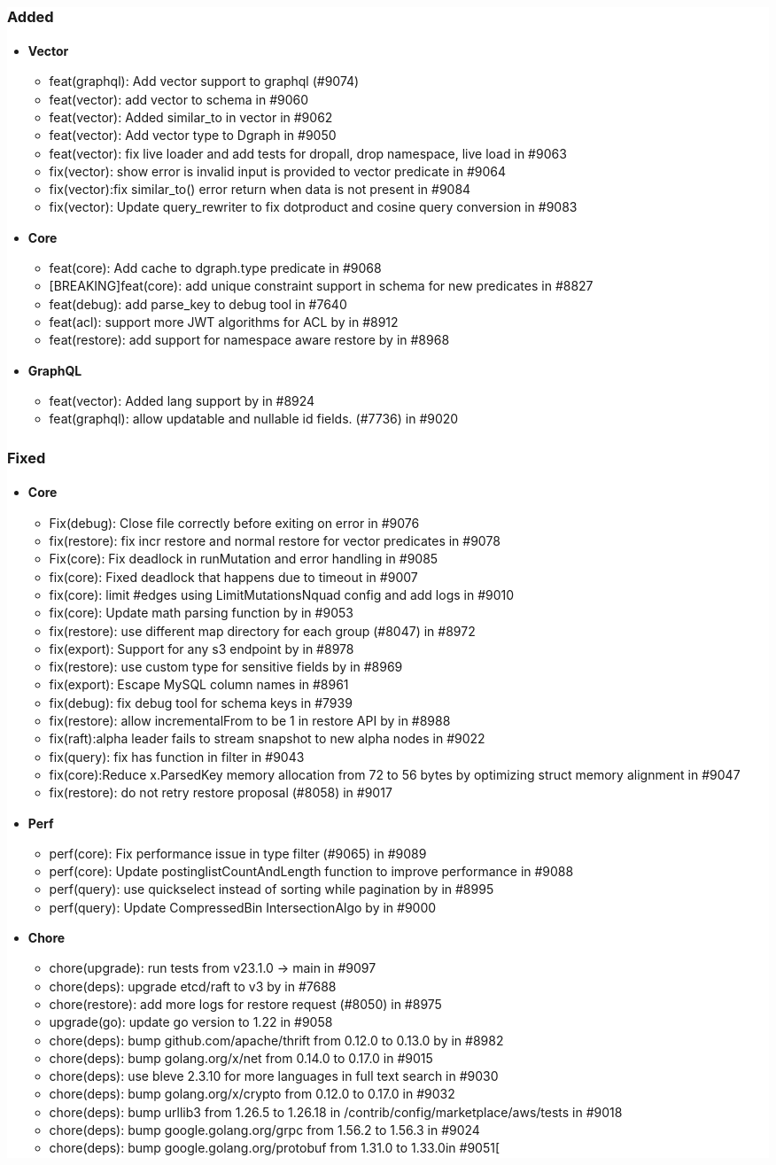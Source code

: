 ### Added

- **Vector**
	- feat(graphql): Add vector support to graphql (#9074)
	- feat(vector): add vector to schema in #9060
	- feat(vector): Added similar_to in vector in #9062
	- feat(vector): Add vector type to Dgraph in #9050
	- feat(vector): fix live loader and add tests for dropall, drop namespace, live load in #9063
	- fix(vector): show error is invalid input is provided to vector predicate in #9064
	- fix(vector):fix similar_to() error return when data is not present in #9084
	- fix(vector): Update query_rewriter to fix dotproduct and cosine query conversion in #9083

- **Core**
	- feat(core): Add cache to dgraph.type predicate in #9068
	- [BREAKING]feat(core): add unique constraint support in schema for new predicates in #8827
	- feat(debug): add parse_key to debug tool in #7640
	- feat(acl): support more JWT algorithms for ACL by in #8912
	- feat(restore): add support for namespace aware restore by in #8968

- **GraphQL**
	- feat(vector): Added lang support by in #8924
	- feat(graphql): allow updatable and nullable id fields. (#7736) in #9020
### Fixed

- **Core**
	- Fix(debug): Close file correctly before exiting on error in #9076
	- fix(restore): fix incr restore and normal restore for vector predicates in #9078
	- Fix(core): Fix deadlock in runMutation and error handling in #9085
	- fix(core): Fixed deadlock that happens due to timeout in #9007
	- fix(core): limit #edges using LimitMutationsNquad config and add logs in #9010
	- fix(core): Update math parsing function by in #9053
	- fix(restore): use different map directory for each group (#8047) in #8972
	- fix(export): Support for any s3 endpoint by in #8978
	- fix(restore): use custom type for sensitive fields by in #8969
	- fix(export): Escape MySQL column names in #8961
	- fix(debug): fix debug tool for schema keys in #7939
	- fix(restore): allow incrementalFrom to be 1 in restore API by in #8988
	- fix(raft):alpha leader fails to stream snapshot to new alpha nodes in #9022
	- fix(query): fix has function in filter in #9043
	- fix(core):Reduce x.ParsedKey memory allocation from 72 to 56 bytes by optimizing struct memory alignment in #9047
	- fix(restore): do not retry restore proposal (#8058) in #9017

- **Perf**
	- perf(core): Fix performance issue in type filter (#9065) in #9089
	- perf(core): Update postinglistCountAndLength function to improve performance in #9088
	- perf(query): use quickselect instead of sorting while pagination by in #8995
	- perf(query): Update CompressedBin IntersectionAlgo by in #9000

- **Chore**
	- chore(upgrade): run tests from v23.1.0 -> main in #9097
	- chore(deps): upgrade etcd/raft to v3 by in #7688
	- chore(restore): add more logs for restore request (#8050) in #8975
	- upgrade(go): update go version to 1.22 in #9058
	- chore(deps): bump github.com/apache/thrift from 0.12.0 to 0.13.0 by in #8982
	- chore(deps): bump golang.org/x/net from 0.14.0 to 0.17.0 in #9015
	- chore(deps): use bleve 2.3.10 for more languages in full text search in #9030
	- chore(deps): bump golang.org/x/crypto from 0.12.0 to 0.17.0 in #9032
	- chore(deps): bump urllib3 from 1.26.5 to 1.26.18 in /contrib/config/marketplace/aws/tests in #9018
	- chore(deps): bump google.golang.org/grpc from 1.56.2 to 1.56.3 in #9024
	- chore(deps): bump google.golang.org/protobuf from 1.31.0 to 1.33.0in #9051[


[v24.0.5]: https://github.com/dgraph-io/dgraph/compare/v24.0.4...v24.0.5
[v24.0.4]: https://github.com/dgraph-io/dgraph/compare/v24.0.2...v24.0.4
[v24.0.1]: https://github.com/dgraph-io/dgraph/compare/v24.0.1...v24.0.2
[v24.0.1]: https://github.com/dgraph-io/dgraph/compare/v24.0.0...v24.0.1
[v24.0.0]: https://github.com/dgraph-io/dgraph/compare/v24.0.0...v23.1.0
[v23.1.1]: https://github.com/dgraph-io/dgraph/compare/v23.1.0...v23.1.1
[v23.1.0]: https://github.com/dgraph-io/dgraph/compare/v23.0.1...v23.1.0
[v23.0.1]: https://github.com/dgraph-io/dgraph/compare/v23.0.0...v23.0.1
[v23.0.0]: https://github.com/dgraph-io/dgraph/compare/v22.0.2...v23.0.0
[v23.0.0-rc1]: https://github.com/dgraph-io/dgraph/compare/v22.0.2...v23.0.0-rc1
[v23.0.0-beta1]: https://github.com/dgraph-io/dgraph/compare/v22.0.2...v23.0.0-beta1
[v22.0.2]: https://github.com/dgraph-io/dgraph/compare/v22.0.1...v22.0.2
[v22.0.1]: https://github.com/dgraph-io/dgraph/compare/v22.0.0...v22.0.1
[v22.0.0]: https://github.com/dgraph-io/dgraph/compare/v21.03.2...v22.0.0
[21.03.2]: https://github.com/dgraph-io/dgraph/compare/v21.03.1...v21.03.2
[#7923]: https://github.com/dgraph-io/dgraph/issues/7923
[#7908]: https://github.com/dgraph-io/dgraph/issues/7908
[#7921]: https://github.com/dgraph-io/dgraph/issues/7921
[#7952]: https://github.com/dgraph-io/dgraph/issues/7952
[#7967]: https://github.com/dgraph-io/dgraph/issues/7967
[#7964]: https://github.com/dgraph-io/dgraph/issues/7964
[#7981]: https://github.com/dgraph-io/dgraph/issues/7981
[#7934]: https://github.com/dgraph-io/dgraph/issues/7934
[#7999]: https://github.com/dgraph-io/dgraph/issues/7999
[#7998]: https://github.com/dgraph-io/dgraph/issues/7998
[#7949]: https://github.com/dgraph-io/dgraph/issues/7949
[#7913]: https://github.com/dgraph-io/dgraph/issues/7913
[#7993]: https://github.com/dgraph-io/dgraph/issues/7993
[#7936]: https://github.com/dgraph-io/dgraph/issues/7936
[21.03.1]: https://github.com/dgraph-io/dgraph/compare/v21.03.0...v21.03.1
[#7701]: https://github.com/dgraph-io/dgraph/issues/7701
[#7737]: https://github.com/dgraph-io/dgraph/issues/7737
[#7745]: https://github.com/dgraph-io/dgraph/issues/7745
[#7722]: https://github.com/dgraph-io/dgraph/issues/7722
[#7749]: https://github.com/dgraph-io/dgraph/issues/7749
[#7719]: https://github.com/dgraph-io/dgraph/issues/7719
[#7750]: https://github.com/dgraph-io/dgraph/issues/7750
[#7765]: https://github.com/dgraph-io/dgraph/issues/7765
[#7767]: https://github.com/dgraph-io/dgraph/issues/7767
[#7759]: https://github.com/dgraph-io/dgraph/issues/7759
[#7769]: https://github.com/dgraph-io/dgraph/issues/7769
[#7782]: https://github.com/dgraph-io/dgraph/issues/7782
[#7784]: https://github.com/dgraph-io/dgraph/issues/7784
[#7803]: https://github.com/dgraph-io/dgraph/issues/7803
[#7804]: https://github.com/dgraph-io/dgraph/issues/7804
[#7827]: https://github.com/dgraph-io/dgraph/issues/7827
[#7741]: https://github.com/dgraph-io/dgraph/issues/7741
[#7811]: https://github.com/dgraph-io/dgraph/issues/7811
[#7845]: https://github.com/dgraph-io/dgraph/issues/7845
[#7847]: https://github.com/dgraph-io/dgraph/issues/7847
[#7744]: https://github.com/dgraph-io/dgraph/issues/7744
[#7756]: https://github.com/dgraph-io/dgraph/issues/7756
[#7787]: https://github.com/dgraph-io/dgraph/issues/7787
[#7802]: https://github.com/dgraph-io/dgraph/issues/7802
[#7832]: https://github.com/dgraph-io/dgraph/issues/7832
[#7834]: https://github.com/dgraph-io/dgraph/issues/7834
[#7796]: https://github.com/dgraph-io/dgraph/issues/7796
[#7781]: https://github.com/dgraph-io/dgraph/issues/7781
[#7713]: https://github.com/dgraph-io/dgraph/issues/7713
[#7797]: https://github.com/dgraph-io/dgraph/issues/7797
[#7835]: https://github.com/dgraph-io/dgraph/issues/7835
[#7836]: https://github.com/dgraph-io/dgraph/issues/7836
[#7856]: https://github.com/dgraph-io/dgraph/issues/7856
[#7873]: https://github.com/dgraph-io/dgraph/issues/7873
[#7881]: https://github.com/dgraph-io/dgraph/issues/7881
[#7885]: https://github.com/dgraph-io/dgraph/issues/7885
[#7888]: https://github.com/dgraph-io/dgraph/issues/7888
[#7877]: https://github.com/dgraph-io/dgraph/issues/7877
[#7695]: https://github.com/dgraph-io/dgraph/issues/7695
[#7726]: https://github.com/dgraph-io/dgraph/issues/7726
[#7730]: https://github.com/dgraph-io/dgraph/issues/7730
[#7728]: https://github.com/dgraph-io/dgraph/issues/7728
[#7733]: https://github.com/dgraph-io/dgraph/issues/7733
[#7751]: https://github.com/dgraph-io/dgraph/issues/7751
[#7754]: https://github.com/dgraph-io/dgraph/issues/7754
[#7757]: https://github.com/dgraph-io/dgraph/issues/7757
[#7760]: https://github.com/dgraph-io/dgraph/issues/7760
[#7900]: https://github.com/dgraph-io/dgraph/issues/7900
[#7904]: https://github.com/dgraph-io/dgraph/issues/7904
[21.03.0]: https://github.com/dgraph-io/dgraph/compare/v20.11.0...v21.03.0
[#7677]: https://github.com/dgraph-io/dgraph/issues/7677
[#7272]: https://github.com/dgraph-io/dgraph/issues/7272
[#7436]: https://github.com/dgraph-io/dgraph/issues/7436
[#7337]: https://github.com/dgraph-io/dgraph/issues/7337
[#7560]: https://github.com/dgraph-io/dgraph/issues/7560
[#7652]: https://github.com/dgraph-io/dgraph/issues/7652
[#7675]: https://github.com/dgraph-io/dgraph/issues/7675
[#7341]: https://github.com/dgraph-io/dgraph/issues/7341
[#7659]: https://github.com/dgraph-io/dgraph/issues/7659
[#7631]: https://github.com/dgraph-io/dgraph/issues/7631
[#7507]: https://github.com/dgraph-io/dgraph/issues/7507
[#7387]: https://github.com/dgraph-io/dgraph/issues/7387
[#7148]: https://github.com/dgraph-io/dgraph/issues/7148
[#7143]: https://github.com/dgraph-io/dgraph/issues/7143
[#7451]: https://github.com/dgraph-io/dgraph/issues/7451
[#6649]: https://github.com/dgraph-io/dgraph/issues/6649
[#7670]: https://github.com/dgraph-io/dgraph/issues/7670
[#7494]: https://github.com/dgraph-io/dgraph/issues/7494
[#7616]: https://github.com/dgraph-io/dgraph/issues/7616
[#7528]: https://github.com/dgraph-io/dgraph/issues/7528
[#7581]: https://github.com/dgraph-io/dgraph/issues/7581
[#7584]: https://github.com/dgraph-io/dgraph/issues/7584
[#7503]: https://github.com/dgraph-io/dgraph/issues/7503
[#7472]: https://github.com/dgraph-io/dgraph/issues/7472
[#7469]: https://github.com/dgraph-io/dgraph/issues/7469
[#7441]: https://github.com/dgraph-io/dgraph/issues/7441
[#7235]: https://github.com/dgraph-io/dgraph/issues/7235
[#7433]: https://github.com/dgraph-io/dgraph/issues/7433
[#7385]: https://github.com/dgraph-io/dgraph/issues/7385
[#7448]: https://github.com/dgraph-io/dgraph/issues/7448
[#7410]: https://github.com/dgraph-io/dgraph/issues/7410
[#7039]: https://github.com/dgraph-io/dgraph/issues/7039
[#7340]: https://github.com/dgraph-io/dgraph/issues/7340
[#7314]: https://github.com/dgraph-io/dgraph/issues/7314
[#7406]: https://github.com/dgraph-io/dgraph/issues/7406
[#7363]: https://github.com/dgraph-io/dgraph/issues/7363
[#7381]: https://github.com/dgraph-io/dgraph/issues/7381
[#7371]: https://github.com/dgraph-io/dgraph/issues/7371
[#7275]: https://github.com/dgraph-io/dgraph/issues/7275
[#7476]: https://github.com/dgraph-io/dgraph/issues/7476
[#7490]: https://github.com/dgraph-io/dgraph/issues/7490
[#7603]: https://github.com/dgraph-io/dgraph/issues/7603
[#7360]: https://github.com/dgraph-io/dgraph/issues/7360
[#7643]: https://github.com/dgraph-io/dgraph/issues/7643
[#7683]: https://github.com/dgraph-io/dgraph/issues/7683
[#7599]: https://github.com/dgraph-io/dgraph/issues/7599
[#7109]: https://github.com/dgraph-io/dgraph/issues/7109
[#7478]: https://github.com/dgraph-io/dgraph/issues/7478
[#7492]: https://github.com/dgraph-io/dgraph/issues/7492
[#7165]: https://github.com/dgraph-io/dgraph/issues/7165
[#7339]: https://github.com/dgraph-io/dgraph/issues/7339
[#7359]: https://github.com/dgraph-io/dgraph/issues/7359
[#7338]: https://github.com/dgraph-io/dgraph/issues/7338
[#7415]: https://github.com/dgraph-io/dgraph/issues/7415
[#7404]: https://github.com/dgraph-io/dgraph/issues/7404
[#7316]: https://github.com/dgraph-io/dgraph/issues/7316
[#7601]: https://github.com/dgraph-io/dgraph/issues/7601
[#7435]: https://github.com/dgraph-io/dgraph/issues/7435
[#7446]: https://github.com/dgraph-io/dgraph/issues/7446
[#7293]: https://github.com/dgraph-io/dgraph/issues/7293
[#7400]: https://github.com/dgraph-io/dgraph/issues/7400
[#7397]: https://github.com/dgraph-io/dgraph/issues/7397
[#7399]: https://github.com/dgraph-io/dgraph/issues/7399
[#7377]: https://github.com/dgraph-io/dgraph/issues/7377
[#7414]: https://github.com/dgraph-io/dgraph/issues/7414
[#7418]: https://github.com/dgraph-io/dgraph/issues/7418
[#7295]: https://github.com/dgraph-io/dgraph/issues/7295
[#7395]: https://github.com/dgraph-io/dgraph/issues/7395
[#7392]: https://github.com/dgraph-io/dgraph/issues/7392
[#7354]: https://github.com/dgraph-io/dgraph/issues/7354
[#7656]: https://github.com/dgraph-io/dgraph/issues/7656
[#7612]: https://github.com/dgraph-io/dgraph/issues/7612
[#7630]: https://github.com/dgraph-io/dgraph/issues/7630
[#7617]: https://github.com/dgraph-io/dgraph/issues/7617
[#7610]: https://github.com/dgraph-io/dgraph/issues/7610
[#7602]: https://github.com/dgraph-io/dgraph/issues/7602
[#7595]: https://github.com/dgraph-io/dgraph/issues/7595
[#7570]: https://github.com/dgraph-io/dgraph/issues/7570
[#7583]: https://github.com/dgraph-io/dgraph/issues/7583
[#7565]: https://github.com/dgraph-io/dgraph/issues/7565
[#7588]: https://github.com/dgraph-io/dgraph/issues/7588
[#7569]: https://github.com/dgraph-io/dgraph/issues/7569
[#7559]: https://github.com/dgraph-io/dgraph/issues/7559
[#7558]: https://github.com/dgraph-io/dgraph/issues/7558
[#7563]: https://github.com/dgraph-io/dgraph/issues/7563
[#7542]: https://github.com/dgraph-io/dgraph/issues/7542
[#7556]: https://github.com/dgraph-io/dgraph/issues/7556
[#7546]: https://github.com/dgraph-io/dgraph/issues/7546
[#7523]: https://github.com/dgraph-io/dgraph/issues/7523
[#7517]: https://github.com/dgraph-io/dgraph/issues/7517
[#7477]: https://github.com/dgraph-io/dgraph/issues/7477
[#7467]: https://github.com/dgraph-io/dgraph/issues/7467
[#7409]: https://github.com/dgraph-io/dgraph/issues/7409
[#7380]: https://github.com/dgraph-io/dgraph/issues/7380
[#7401]: https://github.com/dgraph-io/dgraph/issues/7401
[#7368]: https://github.com/dgraph-io/dgraph/issues/7368
[#7349]: https://github.com/dgraph-io/dgraph/issues/7349
[#7325]: https://github.com/dgraph-io/dgraph/issues/7325
[#7270]: https://github.com/dgraph-io/dgraph/issues/7270
[#7285]: https://github.com/dgraph-io/dgraph/issues/7285
[#7245]: https://github.com/dgraph-io/dgraph/issues/7245
[#7133]: https://github.com/dgraph-io/dgraph/issues/7133
[#7019]: https://github.com/dgraph-io/dgraph/issues/7019
[#7405]: https://github.com/dgraph-io/dgraph/issues/7405
[#7679]: https://github.com/dgraph-io/dgraph/issues/7679
[#7668]: https://github.com/dgraph-io/dgraph/issues/7668
[#7632]: https://github.com/dgraph-io/dgraph/issues/7632
[#7568]: https://github.com/dgraph-io/dgraph/issues/7568
[#7614]: https://github.com/dgraph-io/dgraph/issues/7614
[#7608]: https://github.com/dgraph-io/dgraph/issues/7608
[#7637]: https://github.com/dgraph-io/dgraph/issues/7637
[#7636]: https://github.com/dgraph-io/dgraph/issues/7636
[#7495]: https://github.com/dgraph-io/dgraph/issues/7495
[#7543]: https://github.com/dgraph-io/dgraph/issues/7543
[#7524]: https://github.com/dgraph-io/dgraph/issues/7524
[#7526]: https://github.com/dgraph-io/dgraph/issues/7526
[#7498]: https://github.com/dgraph-io/dgraph/issues/7498
[#7515]: https://github.com/dgraph-io/dgraph/issues/7515
[#7511]: https://github.com/dgraph-io/dgraph/issues/7511
[#7480]: https://github.com/dgraph-io/dgraph/issues/7480
[#7488]: https://github.com/dgraph-io/dgraph/issues/7488
[#7502]: https://github.com/dgraph-io/dgraph/issues/7502
[#7468]: https://github.com/dgraph-io/dgraph/issues/7468
[#7461]: https://github.com/dgraph-io/dgraph/issues/7461
[#7440]: https://github.com/dgraph-io/dgraph/issues/7440
[#7455]: https://github.com/dgraph-io/dgraph/issues/7455
[#7445]: https://github.com/dgraph-io/dgraph/issues/7445
[#7432]: https://github.com/dgraph-io/dgraph/issues/7432
[#7412]: https://github.com/dgraph-io/dgraph/issues/7412
[#7382]: https://github.com/dgraph-io/dgraph/issues/7382
[#7365]: https://github.com/dgraph-io/dgraph/issues/7365
[#7288]: https://github.com/dgraph-io/dgraph/issues/7288
[#7241]: https://github.com/dgraph-io/dgraph/issues/7241
[#7269]: https://github.com/dgraph-io/dgraph/issues/7269
[#7258]: https://github.com/dgraph-io/dgraph/issues/7258
[#6828]: https://github.com/dgraph-io/dgraph/issues/6828
[#7188]: https://github.com/dgraph-io/dgraph/issues/7188
[#7176]: https://github.com/dgraph-io/dgraph/issues/7176
[#7218]: https://github.com/dgraph-io/dgraph/issues/7218
[#7171]: https://github.com/dgraph-io/dgraph/issues/7171
[#7161]: https://github.com/dgraph-io/dgraph/issues/7161
[#7154]: https://github.com/dgraph-io/dgraph/issues/7154
[#7686]: https://github.com/dgraph-io/dgraph/issues/7686
[#7456]: https://github.com/dgraph-io/dgraph/issues/7456
[#7434]: https://github.com/dgraph-io/dgraph/issues/7434
[#7452]: https://github.com/dgraph-io/dgraph/issues/7452
[#7420]: https://github.com/dgraph-io/dgraph/issues/7420
[#7202]: https://github.com/dgraph-io/dgraph/issues/7202
[#7118]: https://github.com/dgraph-io/dgraph/issues/7118
[20.07.1]: https://github.com/dgraph-io/dgraph/compare/v20.07.0...v20.07.1
[#6407]: https://github.com/dgraph-io/dgraph/issues/6407
[#6336]: https://github.com/dgraph-io/dgraph/issues/6336
[#6446]: https://github.com/dgraph-io/dgraph/issues/6446
[#6402]: https://github.com/dgraph-io/dgraph/issues/6402
[#6399]: https://github.com/dgraph-io/dgraph/issues/6399
[#6346]: https://github.com/dgraph-io/dgraph/issues/6346
[#6332]: https://github.com/dgraph-io/dgraph/issues/6332
[#6243]: https://github.com/dgraph-io/dgraph/issues/6243
[#6302]: https://github.com/dgraph-io/dgraph/issues/6302
[#6339]: https://github.com/dgraph-io/dgraph/issues/6339
[#6355]: https://github.com/dgraph-io/dgraph/issues/6355
[#6342]: https://github.com/dgraph-io/dgraph/issues/6342
[#6286]: https://github.com/dgraph-io/dgraph/issues/6286
[#6201]: https://github.com/dgraph-io/dgraph/issues/6201
[#6203]: https://github.com/dgraph-io/dgraph/issues/6203
[#6196]: https://github.com/dgraph-io/dgraph/issues/6196
[#6124]: https://github.com/dgraph-io/dgraph/issues/6124
[#6137]: https://github.com/dgraph-io/dgraph/issues/6137
[#6070]: https://github.com/dgraph-io/dgraph/issues/6070
[#6192]: https://github.com/dgraph-io/dgraph/issues/6192
[#6199]: https://github.com/dgraph-io/dgraph/issues/6199
[#6158]: https://github.com/dgraph-io/dgraph/issues/6158
[#6160]: https://github.com/dgraph-io/dgraph/issues/6160
[#6161]: https://github.com/dgraph-io/dgraph/issues/6161
[#6167]: https://github.com/dgraph-io/dgraph/issues/6167
[#6173]: https://github.com/dgraph-io/dgraph/issues/6173
[#6175]: https://github.com/dgraph-io/dgraph/issues/6175
[#6180]: https://github.com/dgraph-io/dgraph/issues/6180
[#6183]: https://github.com/dgraph-io/dgraph/issues/6183
[#6179]: https://github.com/dgraph-io/dgraph/issues/6179
[#6009]: https://github.com/dgraph-io/dgraph/issues/6009
[#6095]: https://github.com/dgraph-io/dgraph/issues/6095
[#6098]: https://github.com/dgraph-io/dgraph/issues/6098
[#6151]: https://github.com/dgraph-io/dgraph/issues/6151
[#6165]: https://github.com/dgraph-io/dgraph/issues/6165
[#6259]: https://github.com/dgraph-io/dgraph/issues/6259
[#6299]: https://github.com/dgraph-io/dgraph/issues/6299
[#6279]: https://github.com/dgraph-io/dgraph/issues/6279
[#6290]: https://github.com/dgraph-io/dgraph/issues/6290
[#6274]: https://github.com/dgraph-io/dgraph/issues/6274
[#6320]: https://github.com/dgraph-io/dgraph/issues/6320
[#6331]: https://github.com/dgraph-io/dgraph/issues/6331
[#6354]: https://github.com/dgraph-io/dgraph/issues/6354
[#6374]: https://github.com/dgraph-io/dgraph/issues/6374
[#6213]: https://github.com/dgraph-io/dgraph/issues/6213
[20.03.5]: https://github.com/dgraph-io/dgraph/compare/v20.03.4...v20.03.5
[#6409]: https://github.com/dgraph-io/dgraph/issues/6409
[#6445]: https://github.com/dgraph-io/dgraph/issues/6445
[#6398]: https://github.com/dgraph-io/dgraph/issues/6398
[#6403]: https://github.com/dgraph-io/dgraph/issues/6403
[#6260]: https://github.com/dgraph-io/dgraph/issues/6260
[#6300]: https://github.com/dgraph-io/dgraph/issues/6300
[#6280]: https://github.com/dgraph-io/dgraph/issues/6280
[#6214]: https://github.com/dgraph-io/dgraph/issues/6214
[#6006]: https://github.com/dgraph-io/dgraph/issues/6006
[#6321]: https://github.com/dgraph-io/dgraph/issues/6321
[#6244]: https://github.com/dgraph-io/dgraph/issues/6244
[#6333]: https://github.com/dgraph-io/dgraph/issues/6333
[#6340]: https://github.com/dgraph-io/dgraph/issues/6340
[#6343]: https://github.com/dgraph-io/dgraph/issues/6343
[#6197]: https://github.com/dgraph-io/dgraph/issues/6197
[#6375]: https://github.com/dgraph-io/dgraph/issues/6375
[#6287]: https://github.com/dgraph-io/dgraph/issues/6287
[#6356]: https://github.com/dgraph-io/dgraph/issues/6356
[#5988]: https://github.com/dgraph-io/dgraph/issues/5988
[#6097]: https://github.com/dgraph-io/dgraph/issues/6097
[#6094]: https://github.com/dgraph-io/dgraph/issues/6094
[#6150]: https://github.com/dgraph-io/dgraph/issues/6150
[#6125]: https://github.com/dgraph-io/dgraph/issues/6125
[#6138]: https://github.com/dgraph-io/dgraph/issues/6138
[#6071]: https://github.com/dgraph-io/dgraph/issues/6071
[#6156]: https://github.com/dgraph-io/dgraph/issues/6156
[#6147]: https://github.com/dgraph-io/dgraph/issues/6147
[1.2.7]: https://github.com/dgraph-io/dgraph/compare/v1.2.6...v1.2.7
[#6408]: https://github.com/dgraph-io/dgraph/issues/6408
[#6406]: https://github.com/dgraph-io/dgraph/issues/6406
[#6396]: https://github.com/dgraph-io/dgraph/issues/6396
[#6261]: https://github.com/dgraph-io/dgraph/issues/6261
[#6319]: https://github.com/dgraph-io/dgraph/issues/6319
[#6212]: https://github.com/dgraph-io/dgraph/issues/6212